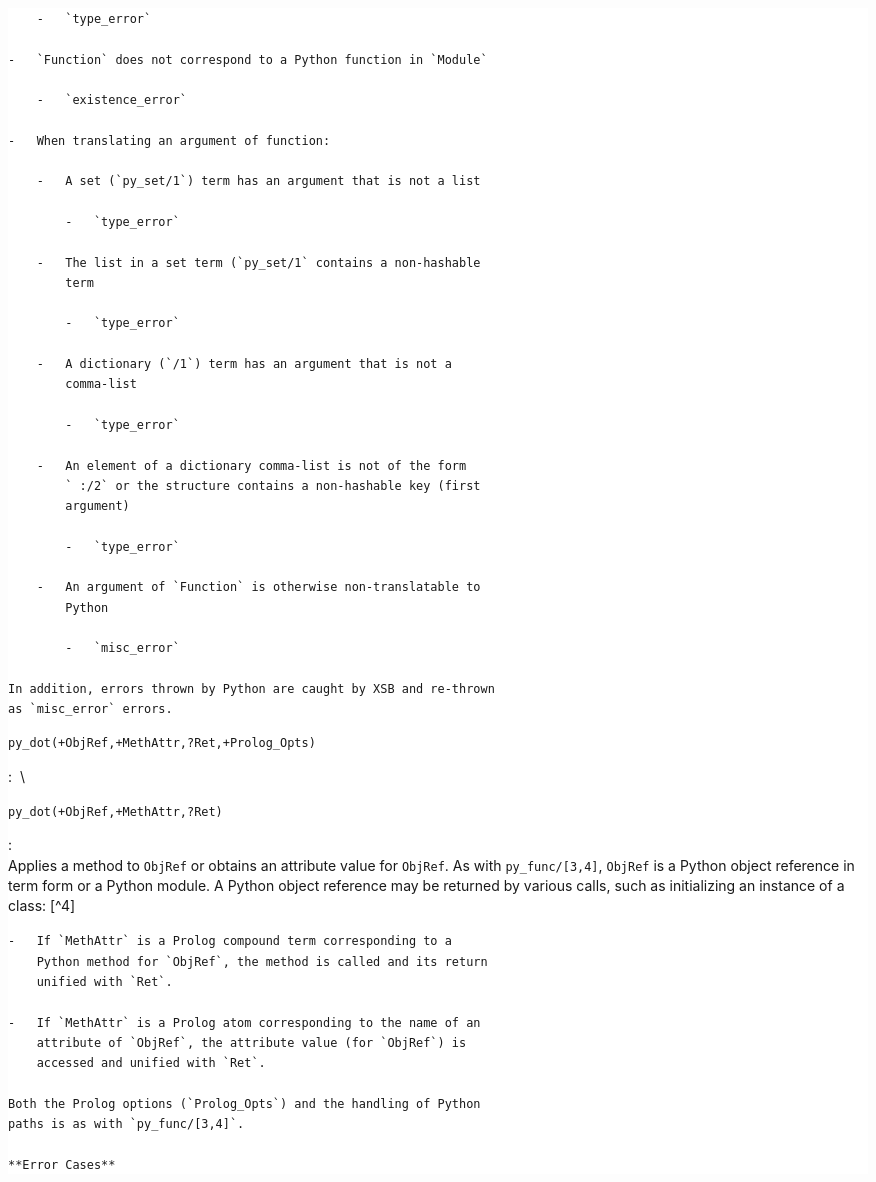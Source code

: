         -   `type_error`

    -   `Function` does not correspond to a Python function in `Module`

        -   `existence_error`

    -   When translating an argument of function:

        -   A set (`py_set/1`) term has an argument that is not a list

            -   `type_error`

        -   The list in a set term (`py_set/1` contains a non-hashable
            term

            -   `type_error`

        -   A dictionary (`/1`) term has an argument that is not a
            comma-list

            -   `type_error`

        -   An element of a dictionary comma-list is not of the form
            ` :/2` or the structure contains a non-hashable key (first
            argument)

            -   `type_error`

        -   An argument of `Function` is otherwise non-translatable to
            Python

            -   `misc_error`

    In addition, errors thrown by Python are caught by XSB and re-thrown
    as `misc_error` errors.

`py_dot(+ObjRef,+MethAttr,?Ret,+Prolog_Opts)`

:    \

`py_dot(+ObjRef,+MethAttr,?Ret)`

:    \
    Applies a method to `ObjRef` or obtains an attribute value for
    `ObjRef`. As with `py_func/[3,4]`, `ObjRef` is a Python object
    reference in term form or a Python module. A Python object reference
    may be returned by various calls, such as initializing an instance
    of a class: [^4]

    -   If `MethAttr` is a Prolog compound term corresponding to a
        Python method for `ObjRef`, the method is called and its return
        unified with `Ret`.

    -   If `MethAttr` is a Prolog atom corresponding to the name of an
        attribute of `ObjRef`, the attribute value (for `ObjRef`) is
        accessed and unified with `Ret`.

    Both the Prolog options (`Prolog_Opts`) and the handling of Python
    paths is as with `py_func/[3,4]`.

    **Error Cases**
